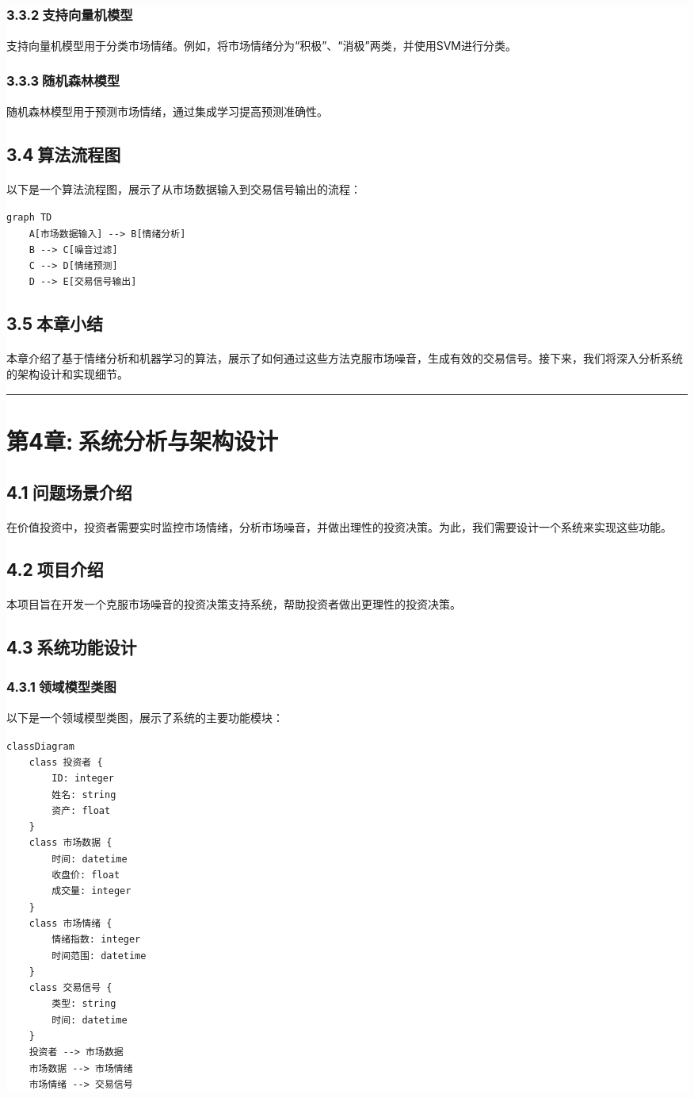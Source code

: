 ### 3.3.2 支持向量机模型  
支持向量机模型用于分类市场情绪。例如，将市场情绪分为“积极”、“消极”两类，并使用SVM进行分类。  

### 3.3.3 随机森林模型  
随机森林模型用于预测市场情绪，通过集成学习提高预测准确性。  

## 3.4 算法流程图  
以下是一个算法流程图，展示了从市场数据输入到交易信号输出的流程：  

```mermaid
graph TD
    A[市场数据输入] --> B[情绪分析]
    B --> C[噪音过滤]
    C --> D[情绪预测]
    D --> E[交易信号输出]
```

## 3.5 本章小结  
本章介绍了基于情绪分析和机器学习的算法，展示了如何通过这些方法克服市场噪音，生成有效的交易信号。接下来，我们将深入分析系统的架构设计和实现细节。

---

# 第4章: 系统分析与架构设计  

## 4.1 问题场景介绍  
在价值投资中，投资者需要实时监控市场情绪，分析市场噪音，并做出理性的投资决策。为此，我们需要设计一个系统来实现这些功能。  

## 4.2 项目介绍  
本项目旨在开发一个克服市场噪音的投资决策支持系统，帮助投资者做出更理性的投资决策。  

## 4.3 系统功能设计  
### 4.3.1 领域模型类图  
以下是一个领域模型类图，展示了系统的主要功能模块：  

```mermaid
classDiagram
    class 投资者 {
        ID: integer
        姓名: string
        资产: float
    }
    class 市场数据 {
        时间: datetime
        收盘价: float
        成交量: integer
    }
    class 市场情绪 {
        情绪指数: integer
        时间范围: datetime
    }
    class 交易信号 {
        类型: string
        时间: datetime
    }
    投资者 --> 市场数据
    市场数据 --> 市场情绪
    市场情绪 --> 交易信号
```
